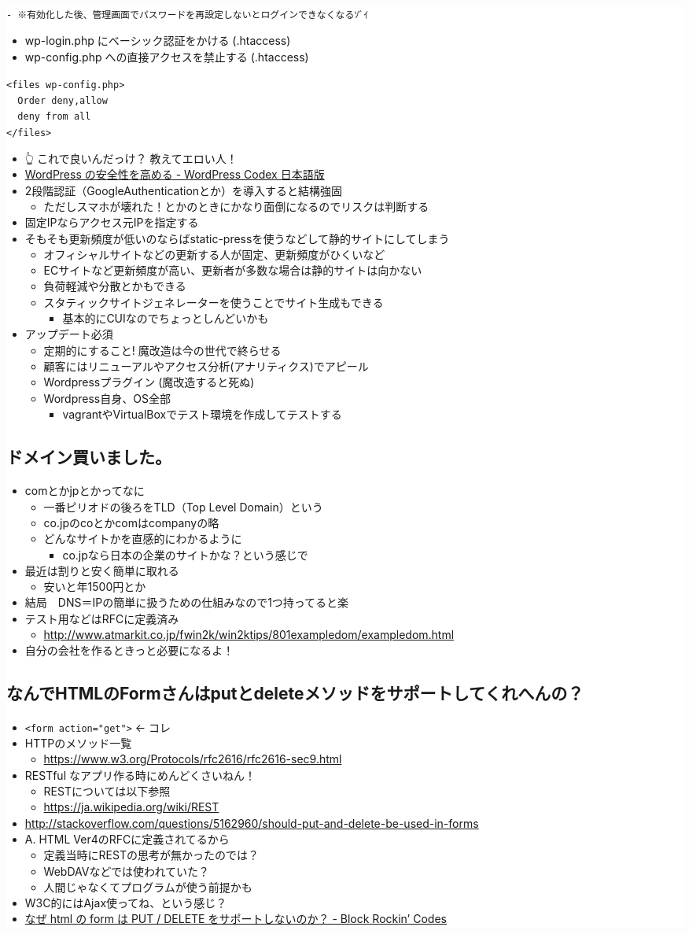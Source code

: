     - ※有効化した後、管理画面でパスワードを再設定しないとログインできなくなるｿﾞｲ
- wp-login.php にベーシック認証をかける (.htaccess)
- wp-config.php への直接アクセスを禁止する (.htaccess)

```text
<files wp-config.php>
  Order deny,allow
  deny from all
</files>
```

- 👆 これで良いんだっけ？ 教えてエロい人！
- [WordPress の安全性を高める - WordPress Codex 日本語版](http://wpdocs.osdn.jp/WordPress_%E3%81%AE%E5%AE%89%E5%85%A8%E6%80%A7%E3%82%92%E9%AB%98%E3%82%81%E3%82%8B)
- 2段階認証（GoogleAuthenticationとか）を導入すると結構強固
  - ただしスマホが壊れた！とかのときにかなり面倒になるのでリスクは判断する
- 固定IPならアクセス元IPを指定する
- そもそも更新頻度が低いのならばstatic-pressを使うなどして静的サイトにしてしまう
  - オフィシャルサイトなどの更新する人が固定、更新頻度がひくいなど
  - ECサイトなど更新頻度が高い、更新者が多数な場合は静的サイトは向かない
  - 負荷軽減や分散とかもできる
  - スタティックサイトジェネレーターを使うことでサイト生成もできる
    - 基本的にCUIなのでちょっとしんどいかも
- アップデート必須
  - 定期的にすること! 魔改造は今の世代で終らせる
  - 顧客にはリニューアルやアクセス分析(アナリティクス)でアピール
  - Wordpressプラグイン (魔改造すると死ぬ)
  - Wordpress自身、OS全部
    - vagrantやVirtualBoxでテスト環境を作成してテストする

## ドメイン買いました。

- comとかjpとかってなに
  - 一番ピリオドの後ろをTLD（Top Level Domain）という
  - co.jpのcoとかcomはcompanyの略
  - どんなサイトかを直感的にわかるように
    - co.jpなら日本の企業のサイトかな？という感じで
- 最近は割りと安く簡単に取れる
  - 安いと年1500円とか
- 結局　DNS＝IPの簡単に扱うための仕組みなので1つ持ってると楽
- テスト用などはRFCに定義済み
  - http://www.atmarkit.co.jp/fwin2k/win2ktips/801exampledom/exampledom.html
- 自分の会社を作るときっと必要になるよ！

## なんでHTMLのFormさんはputとdeleteメソッドをサポートしてくれへんの？

- `<form action="get">` ← コレ
- HTTPのメソッド一覧
  - https://www.w3.org/Protocols/rfc2616/rfc2616-sec9.html
- RESTful なアプリ作る時にめんどくさいねん！
  - RESTについては以下参照
  - https://ja.wikipedia.org/wiki/REST
- http://stackoverflow.com/questions/5162960/should-put-and-delete-be-used-in-forms
- A. HTML Ver4のRFCに定義されてるから
  - 定義当時にRESTの思考が無かったのでは？
  - WebDAVなどでは使われていた？
  - 人間じゃなくてプログラムが使う前提かも
- W3C的にはAjax使ってね、という感じ？
- [なぜ html の form は PUT / DELETE をサポートしないのか？ - Block Rockin’ Codes](http://jxck.hatenablog.com/entry/why-form-dosent-support-put-delete)

